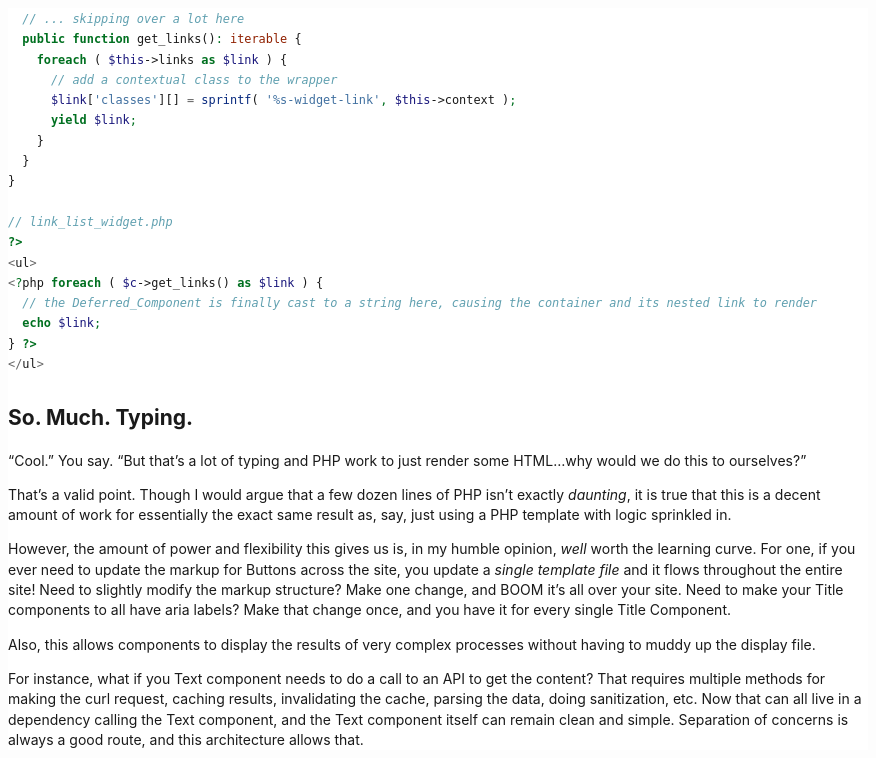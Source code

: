 ```php
  // ... skipping over a lot here
  public function get_links(): iterable {
    foreach ( $this->links as $link ) {
      // add a contextual class to the wrapper
      $link['classes'][] = sprintf( '%s-widget-link', $this->context );
      yield $link;
    }
  }
}

// link_list_widget.php
?>
<ul>
<?php foreach ( $c->get_links() as $link ) {
  // the Deferred_Component is finally cast to a string here, causing the container and its nested link to render
  echo $link;
} ?>
</ul>
```

## So. Much. Typing.

“Cool.” You say. “But that’s a lot of typing and PHP work to just render some HTML…why would we do this to ourselves?”

That’s a valid point. Though I would argue that a few dozen lines of PHP isn’t exactly _daunting_, it is true that this
is a decent amount of work for essentially the exact same result as, say, just using a PHP template with logic
sprinkled in. 

However, the amount of power and flexibility this gives us is, in my humble opinion, _well_ worth the learning curve.
For one, if you ever need to update the markup for Buttons across the site, you update a _single template file_ and it
flows throughout the entire site! Need to slightly modify the markup structure? Make one change, and BOOM it’s all
over your site. Need to make your Title components to all have aria labels? Make that change once, and you have it
for every single Title Component. 

Also, this allows components to display the results of very complex processes without having to muddy up the
display file. 

For instance, what if you Text component needs to do a call to an API to get the content? That requires multiple
methods for making the curl request, caching results, invalidating the cache, parsing the data, doing sanitization,
etc. Now that can all live in a dependency calling the Text component, and the Text component itself can remain
clean and simple. Separation of concerns is always a good route, and this architecture allows that.
